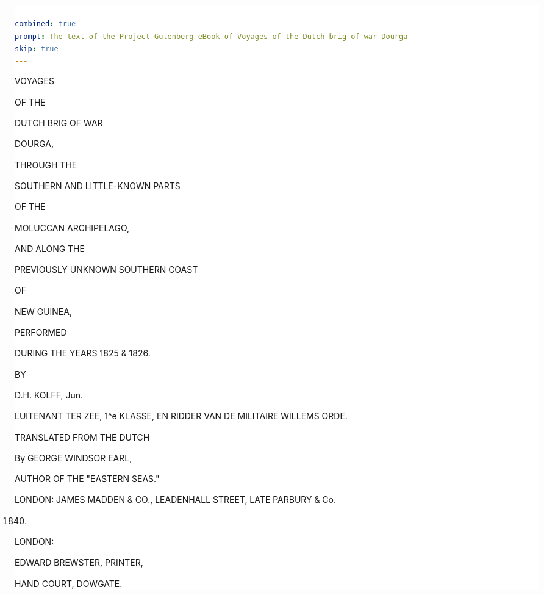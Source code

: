 ```yaml
---
combined: true
prompt: The text of the Project Gutenberg eBook of Voyages of the Dutch brig of war Dourga
skip: true
---
```





VOYAGES

OF THE

DUTCH BRIG OF WAR

DOURGA,

THROUGH THE

SOUTHERN AND LITTLE-KNOWN PARTS

OF THE

MOLUCCAN ARCHIPELAGO,

AND ALONG THE

PREVIOUSLY UNKNOWN SOUTHERN COAST

OF

NEW GUINEA,

PERFORMED

DURING THE YEARS 1825 & 1826.

BY

D.H. KOLFF, Jun.

LUITENANT TER ZEE, 1^e KLASSE, EN RIDDER VAN DE MILITAIRE
WILLEMS ORDE.

TRANSLATED FROM THE DUTCH

By GEORGE WINDSOR EARL,

AUTHOR OF THE "EASTERN SEAS."

LONDON:
JAMES MADDEN & CO., LEADENHALL STREET,
LATE PARBURY & Co.

1840.

LONDON:

EDWARD BREWSTER, PRINTER,

HAND COURT, DOWGATE.

